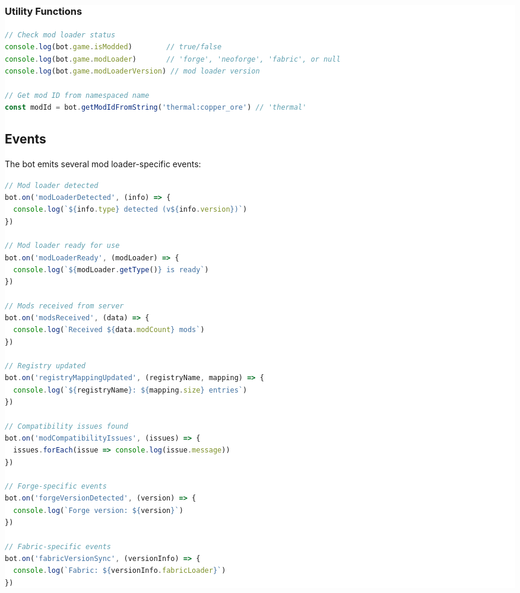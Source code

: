 ### Utility Functions
```javascript
// Check mod loader status
console.log(bot.game.isModded)        // true/false
console.log(bot.game.modLoader)       // 'forge', 'neoforge', 'fabric', or null
console.log(bot.game.modLoaderVersion) // mod loader version

// Get mod ID from namespaced name
const modId = bot.getModIdFromString('thermal:copper_ore') // 'thermal'
```

## Events

The bot emits several mod loader-specific events:

```javascript
// Mod loader detected
bot.on('modLoaderDetected', (info) => {
  console.log(`${info.type} detected (v${info.version})`)
})

// Mod loader ready for use
bot.on('modLoaderReady', (modLoader) => {
  console.log(`${modLoader.getType()} is ready`)
})

// Mods received from server
bot.on('modsReceived', (data) => {
  console.log(`Received ${data.modCount} mods`)
})

// Registry updated
bot.on('registryMappingUpdated', (registryName, mapping) => {
  console.log(`${registryName}: ${mapping.size} entries`)
})

// Compatibility issues found
bot.on('modCompatibilityIssues', (issues) => {
  issues.forEach(issue => console.log(issue.message))
})

// Forge-specific events
bot.on('forgeVersionDetected', (version) => {
  console.log(`Forge version: ${version}`)
})

// Fabric-specific events
bot.on('fabricVersionSync', (versionInfo) => {
  console.log(`Fabric: ${versionInfo.fabricLoader}`)
})
```
